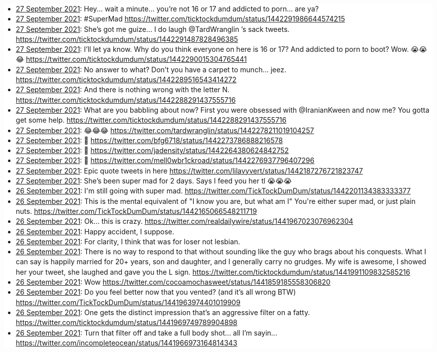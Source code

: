 * [27 September 2021](https://web.archive.org/web/20210927010334/https://twitter.com/AntifaHole23/status/1442293756640874497): Hey... wait a minute... you’re not 16 or 17 and addicted to porn... are ya? 
* [27 September 2021](https://web.archive.org/web/20210927005939/https://twitter.com/AntifaHole23/status/1442292792978337794): #SuperMad  https://twitter.com/ticktockdumdum/status/1442291986644574215 
* [27 September 2021](https://web.archive.org/web/20210927005631/https://twitter.com/AntifaHole23/status/1442292001639174144): She’s got me guize... I do laugh  @TardWranglin ’s sack tweets. https://twitter.com/ticktockdumdum/status/1442291487828496385 
* [27 September 2021](https://web.archive.org/web/20210927005322/https://twitter.com/AntifaHole23/status/1442291201684779010): I’ll let ya know.   Why do you think everyone on here is 16 or 17? And addicted to porn to boot? Wow. 😭😭😂 https://twitter.com/ticktockdumdum/status/1442290015304765441 
* [27 September 2021](https://web.archive.org/web/20210927004718/https://twitter.com/AntifaHole23/status/1442289696596500481): No answer to what? Don’t you have a carpet to munch... jeez. https://twitter.com/ticktockdumdum/status/1442289516543414272 
* [27 September 2021](https://web.archive.org/web/20210927004558/https://twitter.com/AntifaHole23/status/1442289329284517888): And there is nothing wrong with the letter N. https://twitter.com/ticktockdumdum/status/1442288291437555716 
* [27 September 2021](https://web.archive.org/web/20210927004450/https://twitter.com/AntifaHole23/status/1442289074287661061): What are you babbling about now? First you were obsessed with  @IranianKween  and now me? You gotta get some help. https://twitter.com/ticktockdumdum/status/1442288291437555716 
* [27 September 2021](https://web.archive.org/web/20210927003321/https://twitter.com/AntifaHole23/status/1442286153181241350): 😂😂😂 https://twitter.com/tardwranglin/status/1442278211019104257 
* [27 September 2021](https://web.archive.org/web/20210927002949/https://twitter.com/AntifaHole23/status/1442285297815801861): 👀 https://twitter.com/bfg6718/status/1442273786888216578 
* [27 September 2021](https://web.archive.org/web/20210927002934/https://twitter.com/AntifaHole23/status/1442285147328495619): 👀 https://twitter.com/jadensity/status/1442264380624842752 
* [27 September 2021](https://web.archive.org/web/20210927002823/https://twitter.com/AntifaHole23/status/1442284913085067264): 👀 https://twitter.com/mell0wbr1ckroad/status/1442276937796407296 
* [27 September 2021](https://web.archive.org/web/20210927002513/https://twitter.com/AntifaHole23/status/1442284134332764161): Epic quote tweets in here https://twitter.com/lilavyvert/status/1442187276721823747 
* [27 September 2021](https://web.archive.org/web/20210927001827/https://twitter.com/AntifaHole23/status/1442282408678723586): She’s been super mad for 2 days. Says I feed you her tl 😭😭😭 
* [26 September 2021](https://web.archive.org/web/20210926192534/https://twitter.com/AntifaHole23/status/1442208686831648769): I'm still going with super mad. https://twitter.com/TickTockDumDum/status/1442201134383333377 
* [26 September 2021](https://web.archive.org/web/20210926174449/https://twitter.com/AntifaHole23/status/1442183338899410948): This is the mental equivalent of "I know you are, but what am I"  You're either super mad, or just plain nuts. https://twitter.com/TickTockDumDum/status/1442165066548211719 
* [26 September 2021](https://web.archive.org/web/20210926064247/https://twitter.com/AntifaHole23/status/1442016751290503175): Ok... this is crazy. https://twitter.com/realdailywire/status/1441967023076962304 
* [26 September 2021](https://web.archive.org/web/20210926055830/https://twitter.com/AntifaHole23/status/1442005615509917696): Happy accident, I suppose. 
* [26 September 2021](https://web.archive.org/web/20210926052353/https://twitter.com/AntifaHole23/status/1441996886659928065): For clarity, I think that was for loser not lesbian. 
* [26 September 2021](https://web.archive.org/web/20210926052137/https://twitter.com/AntifaHole23/status/1441996345301155846): There is no way to respond to that without sounding like the guy who brags about his conquests.  What I can say is happily married for 20+ years, son and daughter, and I generally carry no grudges. My wife is awesome, I showed her your tweet, she laughed and gave you the L sign. https://twitter.com/ticktockdumdum/status/1441991109832585216 
* [26 September 2021](https://web.archive.org/web/20210926042543/https://twitter.com/AntifaHole23/status/1441982280306618376): Wow https://twitter.com/cocoamochasweet/status/1441859185558306820 
* [26 September 2021](https://web.archive.org/web/20210926042023/https://twitter.com/AntifaHole23/status/1441980886480834560): Do you feel better now that you vented?  (and it’s all wrong BTW) https://twitter.com/TickTockDumDum/status/1441963974401019909 
* [26 September 2021](https://web.archive.org/web/20210926040937/https://twitter.com/AntifaHole23/status/1441978201740283908): One gets the distinct impression that’s an aggressive filter on a fatty. https://twitter.com/ticktockdumdum/status/1441969749789904898 
* [26 September 2021](https://web.archive.org/web/20210926032914/https://twitter.com/AntifaHole23/status/1441967971908341760): Turn that filter off and take a full body shot... all I’m sayin... https://twitter.com/incompleteocean/status/1441966973164814343 